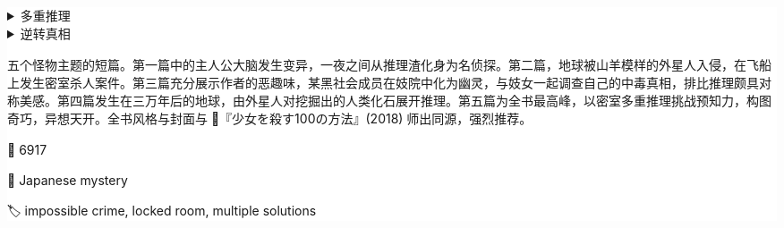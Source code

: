 <details><summary>多重推理</summary></details>

<details><summary>逆转真相</summary></details>

五个怪物主题的短篇。第一篇中的主人公大脑发生变异，一夜之间从推理渣化身为名侦探。第二篇，地球被山羊模样的外星人入侵，在飞船上发生密室杀人案件。第三篇充分展示作者的恶趣味，某黑社会成员在妓院中化为幽灵，与妓女一起调查自己的中毒真相，排比推理颇具对称美感。第四篇发生在三万年后的地球，由外星人对挖掘出的人类化石展开推理。第五篇为全书最高峰，以密室多重推理挑战预知力，构图奇巧，异想天开。全书风格与封面与 📖『少女を殺す100の方法』(2018) 师出同源，强烈推荐。

:link: 6917

:file_folder: Japanese mystery

:label: impossible crime, locked room, multiple solutions
